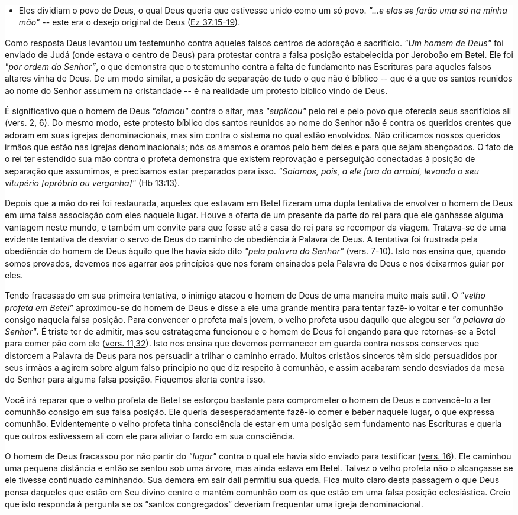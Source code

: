 *   Eles dividiam o povo de Deus, o qual Deus queria que estivesse unido como um só povo. _&quot;...e elas se farão uma só na minha mão&quot;_ -- este era o desejo original de Deus ([Ez 37:15-19](http://mysword.info/b?r=Eze_37:15-19)).

Como resposta Deus levantou um testemunho contra aqueles falsos centros de adoração e sacrifício. _&quot;Um homem de Deus&quot;_ foi enviado de Judá (onde estava o centro de Deus) para protestar contra a falsa posição estabelecida por Jeroboão em Betel. Ele foi _&quot;por ordem do Senhor”_, o que demonstra que o testemunho contra a falta de fundamento nas Escrituras para aqueles falsos altares vinha de Deus. De um modo similar, a posição de separação de tudo o que não é bíblico -- que é a que os santos reunidos ao nome do Senhor assumem na cristandade -- é na realidade um protesto bíblico vindo de Deus.

É significativo que o homem de Deus _&quot;clamou&quot;_ contra o altar, mas _&quot;suplicou&quot;_ pelo rei e pelo povo que oferecia seus sacrifícios ali ([vers. 2, 6](http://mysword.info/b?r=1Ki_13:2,6)). Do mesmo modo, este protesto bíblico dos santos reunidos ao nome do Senhor não é contra os queridos crentes que adoram em suas igrejas denominacionais, mas sim contra o sistema no qual estão envolvidos. Não criticamos nossos queridos irmãos que estão nas igrejas denominacionais; nós os amamos e oramos pelo bem deles e para que sejam abençoados. O fato de o rei ter estendido sua mão contra o profeta demonstra que existem reprovação e perseguição conectadas à posição de separação que assumimos, e precisamos estar preparados para isso. _&quot;Saiamos, pois, a ele fora do arraial, levando o seu vitupério [opróbrio ou vergonha]&quot;_ ([Hb 13:13](http://mysword.info/b?r=Heb_13:13)).

Depois que a mão do rei foi restaurada, aqueles que estavam em Betel fizeram uma dupla tentativa de envolver o homem de Deus em uma falsa associação com eles naquele lugar. Houve a oferta de um presente da parte do rei para que ele ganhasse alguma vantagem neste mundo, e também um convite para que fosse até a casa do rei para se recompor da viagem. Tratava-se de uma evidente tentativa de desviar o servo de Deus do caminho de obediência à Palavra de Deus. A tentativa foi frustrada pela obediência do homem de Deus àquilo que lhe havia sido dito _&quot;pela palavra do Senhor&quot;_ ([vers. 7-10](http://mysword.info/b?r=1Ki_13:7-10)). Isto nos ensina que, quando somos provados, devemos nos agarrar aos princípios que nos foram ensinados pela Palavra de Deus e nos deixarmos guiar por eles.

Tendo fracassado em sua primeira tentativa, o inimigo atacou o homem de Deus de uma maneira muito mais sutil. O _&quot;velho profeta em Betel”_ aproximou-se do homem de Deus e disse a ele uma grande mentira para tentar fazê-lo voltar e ter comunhão consigo naquela falsa posição. Para convencer o profeta mais jovem, o velho profeta usou daquilo que alegou ser _&quot;a palavra do Senhor&quot;_. É triste ter de admitir, mas seu estratagema funcionou e o homem de Deus foi engando para que retornas-se a Betel para comer pão com ele ([vers. 11,32](http://mysword.info/b?r=1Ki_13:11,32)). Isto nos ensina que devemos permanecer em guarda contra nossos conservos que distorcem a Palavra de Deus para nos persuadir a trilhar o caminho errado. Muitos cristãos sinceros têm sido persuadidos por seus irmãos a agirem sobre algum falso princípio no que diz respeito à comunhão, e assim acabaram sendo desviados da mesa do Senhor para alguma falsa posição. Fiquemos alerta contra isso.

Você irá reparar que o velho profeta de Betel se esforçou bastante para comprometer o homem de Deus e convencê-lo a ter comunhão consigo em sua falsa posição. Ele queria desesperadamente fazê-lo comer e beber naquele lugar, o que expressa comunhão. Evidentemente o velho profeta tinha consciência de estar em uma posição sem fundamento nas Escrituras e queria que outros estivessem ali com ele para aliviar o fardo em sua consciência.

O homem de Deus fracassou por não partir do _&quot;lugar&quot;_ contra o qual ele havia sido enviado para testificar ([vers. 16](http://mysword.info/b?r=1Ki_13:16)). Ele caminhou uma pequena distância e então se sentou sob uma árvore, mas ainda estava em Betel. Talvez o velho profeta não o alcançasse se ele tivesse continuado caminhando. Sua demora em sair dali permitiu sua queda. Fica muito claro desta passagem o que Deus pensa daqueles que estão em Seu divino centro e mantêm comunhão com os que estão em uma falsa posição eclesiástica. Creio que isto responda à pergunta se os “santos congregados” deveriam frequentar uma igreja denominacional.
